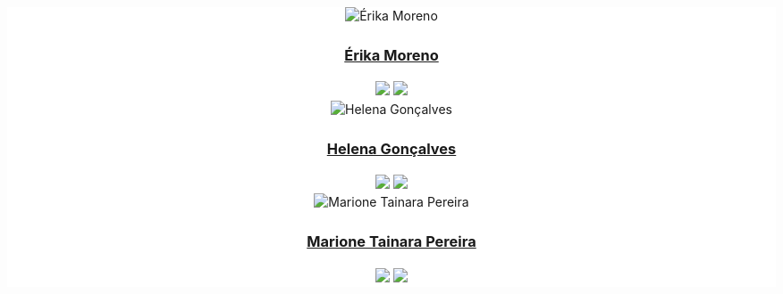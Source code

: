   <div align= "center">
    <img alt="Érika Moreno" height="150" src="https://avatars.githubusercontent.com/u/60948460?v=4"> 
  </div>
  <h3 align="center"><a href="https://github.com/erikakrause">Érika Moreno</a></h3>
  <div align="center">
    <a href = "mailto:erika.kmoreno@gmail.com" target="_blank"><img src="https://img.shields.io/badge/Gmail-D14836?style=for-the-badge&logo=gmail&logoColor=white"></a>
     <a href="https://www.linkedin.com/in/erika-gkmoreno/" target="_blank"><img src="https://img.shields.io/badge/-LinkedIn-%230077B5?style=for-the-badge&logo=linkedin&logoColor=white"></a>
  </div>
</td>

<td>
  <div align= "center">
    <img alt="Helena Gonçalves" height="150" src="https://avatars.githubusercontent.com/u/93214653?v=4"> 
  </div>
  <h3 align="center"><a href="https://github.com/nannayusuf">Helena Gonçalves</a></h3>
  <div align="center">
    <a href = "mailto:helenagssm@gmail.com" target="_blank"><img src="https://img.shields.io/badge/Gmail-D14836?style=for-the-badge&logo=gmail&logoColor=white"></a>
     <a href="https://www.linkedin.com/in/helenags/" target="_blank"><img src="https://img.shields.io/badge/-LinkedIn-%230077B5?style=for-the-badge&logo=linkedin&logoColor=white"></a>
  </div>
</td>

<td>
  <div align= "center">
    <img alt="Marione Tainara Pereira" height="150" src="https://avatars.githubusercontent.com/u/91857912?v=4"> 
  </div>
  <h3 align="center"><a href="https://github.com/Marione-Tainara">Marione Tainara Pereira</a></h3>
  <div align="center">
    <a href = "mailto:mari.tainara@gmail.com" target="_blank"><img src="https://img.shields.io/badge/Gmail-D14836?style=for-the-badge&logo=gmail&logoColor=white"></a>
     <a href="https://www.linkedin.com/in/marione-tainara-da-sp/" target="_blank"><img src="https://img.shields.io/badge/-LinkedIn-%230077B5?style=for-the-badge&logo=linkedin&logoColor=white"></a>
  </div>
</td>
</table>
